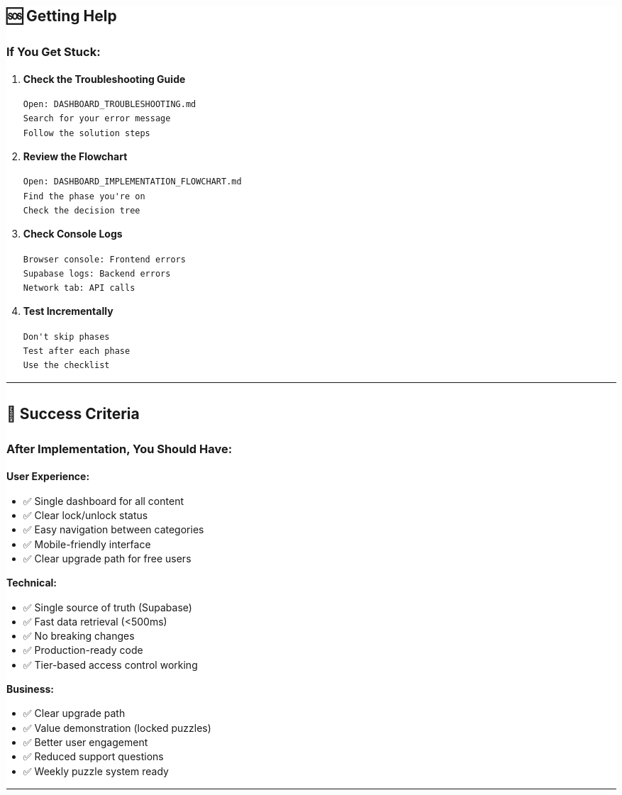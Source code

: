 
## 🆘 Getting Help

### If You Get Stuck:

1. **Check the Troubleshooting Guide**
   ```
   Open: DASHBOARD_TROUBLESHOOTING.md
   Search for your error message
   Follow the solution steps
   ```

2. **Review the Flowchart**
   ```
   Open: DASHBOARD_IMPLEMENTATION_FLOWCHART.md
   Find the phase you're on
   Check the decision tree
   ```

3. **Check Console Logs**
   ```
   Browser console: Frontend errors
   Supabase logs: Backend errors
   Network tab: API calls
   ```

4. **Test Incrementally**
   ```
   Don't skip phases
   Test after each phase
   Use the checklist
   ```

---

## 🎯 Success Criteria

### After Implementation, You Should Have:

**User Experience:**
- ✅ Single dashboard for all content
- ✅ Clear lock/unlock status
- ✅ Easy navigation between categories
- ✅ Mobile-friendly interface
- ✅ Clear upgrade path for free users

**Technical:**
- ✅ Single source of truth (Supabase)
- ✅ Fast data retrieval (<500ms)
- ✅ No breaking changes
- ✅ Production-ready code
- ✅ Tier-based access control working

**Business:**
- ✅ Clear upgrade path
- ✅ Value demonstration (locked puzzles)
- ✅ Better user engagement
- ✅ Reduced support questions
- ✅ Weekly puzzle system ready

---